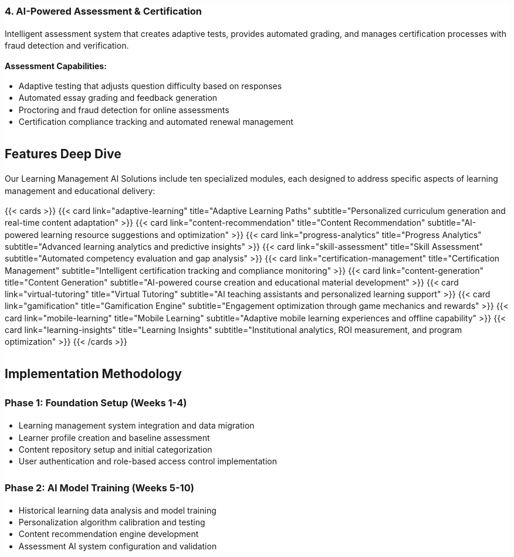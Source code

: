 ### 4. AI-Powered Assessment & Certification
Intelligent assessment system that creates adaptive tests, provides automated grading, and manages certification processes with fraud detection and verification.

**Assessment Capabilities:**
- Adaptive testing that adjusts question difficulty based on responses
- Automated essay grading and feedback generation
- Proctoring and fraud detection for online assessments
- Certification compliance tracking and automated renewal management

## Features Deep Dive

Our Learning Management AI Solutions include ten specialized modules, each designed to address specific aspects of learning management and educational delivery:

{{< cards >}}
{{< card link="adaptive-learning" title="Adaptive Learning Paths" subtitle="Personalized curriculum generation and real-time content adaptation" >}}
{{< card link="content-recommendation" title="Content Recommendation" subtitle="AI-powered learning resource suggestions and optimization" >}}
{{< card link="progress-analytics" title="Progress Analytics" subtitle="Advanced learning analytics and predictive insights" >}}
{{< card link="skill-assessment" title="Skill Assessment" subtitle="Automated competency evaluation and gap analysis" >}}
{{< card link="certification-management" title="Certification Management" subtitle="Intelligent certification tracking and compliance monitoring" >}}
{{< card link="content-generation" title="Content Generation" subtitle="AI-powered course creation and educational material development" >}}
{{< card link="virtual-tutoring" title="Virtual Tutoring" subtitle="AI teaching assistants and personalized learning support" >}}
{{< card link="gamification" title="Gamification Engine" subtitle="Engagement optimization through game mechanics and rewards" >}}
{{< card link="mobile-learning" title="Mobile Learning" subtitle="Adaptive mobile learning experiences and offline capability" >}}
{{< card link="learning-insights" title="Learning Insights" subtitle="Institutional analytics, ROI measurement, and program optimization" >}}
{{< /cards >}}

## Implementation Methodology

### Phase 1: Foundation Setup (Weeks 1-4)
- Learning management system integration and data migration
- Learner profile creation and baseline assessment
- Content repository setup and initial categorization
- User authentication and role-based access control implementation

### Phase 2: AI Model Training (Weeks 5-10)
- Historical learning data analysis and model training
- Personalization algorithm calibration and testing
- Content recommendation engine development
- Assessment AI system configuration and validation
